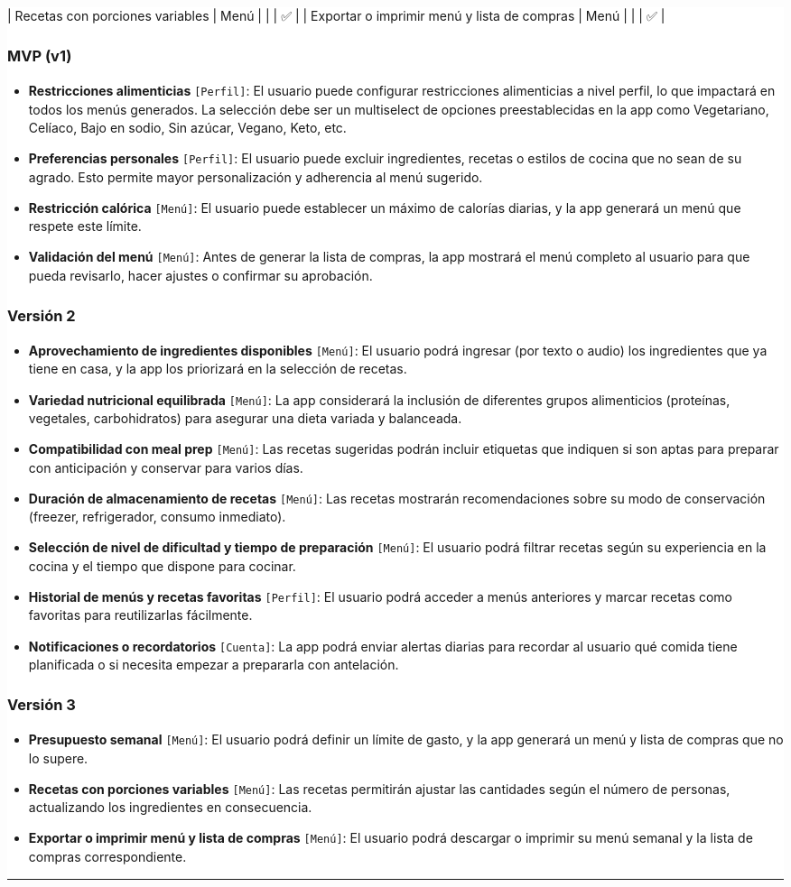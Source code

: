 | Recetas con porciones variables                          | Menú   |          |           | ✅         |
| Exportar o imprimir menú y lista de compras              | Menú   |          |           | ✅         |

### MVP (v1)

- **Restricciones alimenticias** `[Perfil]`: El usuario puede configurar restricciones alimenticias a nivel perfil, lo que impactará en todos los menús generados. La selección debe ser un multiselect de opciones preestablecidas en la app como Vegetariano, Celíaco, Bajo en sodio, Sin azúcar, Vegano, Keto, etc.

- **Preferencias personales** `[Perfil]`: El usuario puede excluir ingredientes, recetas o estilos de cocina que no sean de su agrado. Esto permite mayor personalización y adherencia al menú sugerido.

- **Restricción calórica** `[Menú]`: El usuario puede establecer un máximo de calorías diarias, y la app generará un menú que respete este límite.

- **Validación del menú** `[Menú]`: Antes de generar la lista de compras, la app mostrará el menú completo al usuario para que pueda revisarlo, hacer ajustes o confirmar su aprobación.

### Versión 2

- **Aprovechamiento de ingredientes disponibles** `[Menú]`: El usuario podrá ingresar (por texto o audio) los ingredientes que ya tiene en casa, y la app los priorizará en la selección de recetas.

- **Variedad nutricional equilibrada** `[Menú]`: La app considerará la inclusión de diferentes grupos alimenticios (proteínas, vegetales, carbohidratos) para asegurar una dieta variada y balanceada.

- **Compatibilidad con meal prep** `[Menú]`: Las recetas sugeridas podrán incluir etiquetas que indiquen si son aptas para preparar con anticipación y conservar para varios días.

- **Duración de almacenamiento de recetas** `[Menú]`: Las recetas mostrarán recomendaciones sobre su modo de conservación (freezer, refrigerador, consumo inmediato).

- **Selección de nivel de dificultad y tiempo de preparación** `[Menú]`: El usuario podrá filtrar recetas según su experiencia en la cocina y el tiempo que dispone para cocinar.

- **Historial de menús y recetas favoritas** `[Perfil]`: El usuario podrá acceder a menús anteriores y marcar recetas como favoritas para reutilizarlas fácilmente.

- **Notificaciones o recordatorios** `[Cuenta]`: La app podrá enviar alertas diarias para recordar al usuario qué comida tiene planificada o si necesita empezar a prepararla con antelación.

### Versión 3

- **Presupuesto semanal** `[Menú]`: El usuario podrá definir un límite de gasto, y la app generará un menú y lista de compras que no lo supere.

- **Recetas con porciones variables** `[Menú]`: Las recetas permitirán ajustar las cantidades según el número de personas, actualizando los ingredientes en consecuencia.

- **Exportar o imprimir menú y lista de compras** `[Menú]`: El usuario podrá descargar o imprimir su menú semanal y la lista de compras correspondiente.

---
